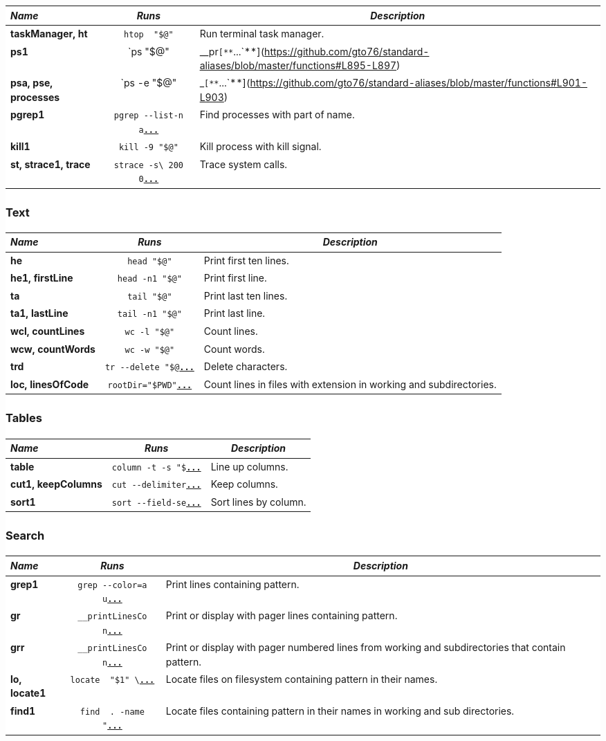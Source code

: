  _Name_        | _Runs_   | _Description_  
:------------- |:--------:| ----------------
**taskManager, ht** | `htop  "$@"` | Run terminal task manager.
**ps1** | `ps  "$@" | __pr`[**`...`**](https://github.com/gto76/standard-aliases/blob/master/functions#L895-L897) | Print users processes.
**psa, pse, processes** | `ps -e  "$@" | _`[**`...`**](https://github.com/gto76/standard-aliases/blob/master/functions#L901-L903) | Print all processes.
**pgrep1** | `pgrep --list-na`[**`...`**](https://github.com/gto76/standard-aliases/blob/master/functions#L908-L910) | Find processes with part of name.
**kill1** | `kill -9 "$@"` | Kill process with kill signal.
**st, strace1, trace** | `strace -s\ 2000`[**`...`**](https://github.com/gto76/standard-aliases/blob/master/functions#L927-L930) | Trace system calls.

###  Text 

 _Name_        | _Runs_   | _Description_  
:------------- |:--------:| ----------------
**he** | `head "$@"` | Print first ten lines.
**he1, firstLine** | `head -n1 "$@"` | Print first line.
**ta** | `tail "$@"` | Print last ten lines.
**ta1, lastLine** | `tail -n1 "$@"` | Print last line.
**wcl, countLines** | `wc -l "$@"` | Count lines.
**wcw, countWords** | `wc -w "$@"` | Count words.
**trd** | `tr --delete "$@`[**`...`**](https://github.com/gto76/standard-aliases/blob/master/functions#L969-L971) | Delete characters.
**loc, linesOfCode** | `rootDir="$PWD"`[**`...`**](https://github.com/gto76/standard-aliases/blob/master/functions#L976-L992) | Count lines in files with extension in working and subdirectories.

###  Tables 

 _Name_        | _Runs_   | _Description_  
:------------- |:--------:| ----------------
**table** | `column -t -s "$`[**`...`**](https://github.com/gto76/standard-aliases/blob/master/functions#L1001-L1003) | Line up columns.
**cut1, keepColumns** | `cut --delimiter`[**`...`**](https://github.com/gto76/standard-aliases/blob/master/functions#L1009-L1011) | Keep columns.
**sort1** | `sort --field-se`[**`...`**](https://github.com/gto76/standard-aliases/blob/master/functions#L1017-L1019) | Sort lines by column.

###  Search 

 _Name_        | _Runs_   | _Description_  
:------------- |:--------:| ----------------
**grep1** | `grep --color=au`[**`...`**](https://github.com/gto76/standard-aliases/blob/master/functions#L1032-L1034) | Print lines containing pattern.
**gr** | `__printLinesCon`[**`...`**](https://github.com/gto76/standard-aliases/blob/master/functions#L1038-L1041) | Print or display with pager lines containing pattern.
**grr** | `__printLinesCon`[**`...`**](https://github.com/gto76/standard-aliases/blob/master/functions#L1045-L1051) | Print or display with pager numbered lines from working and subdirectories that contain pattern.
**lo, locate1** | `locate  "$1" \`[**`...`**](https://github.com/gto76/standard-aliases/blob/master/functions#L1056-L1060) | Locate files on filesystem containing pattern in their names.
**find1** | `find  . -name "`[**`...`**](https://github.com/gto76/standard-aliases/blob/master/functions#L1067-L1071) | Locate files containing pattern in their names in working and sub directories.

